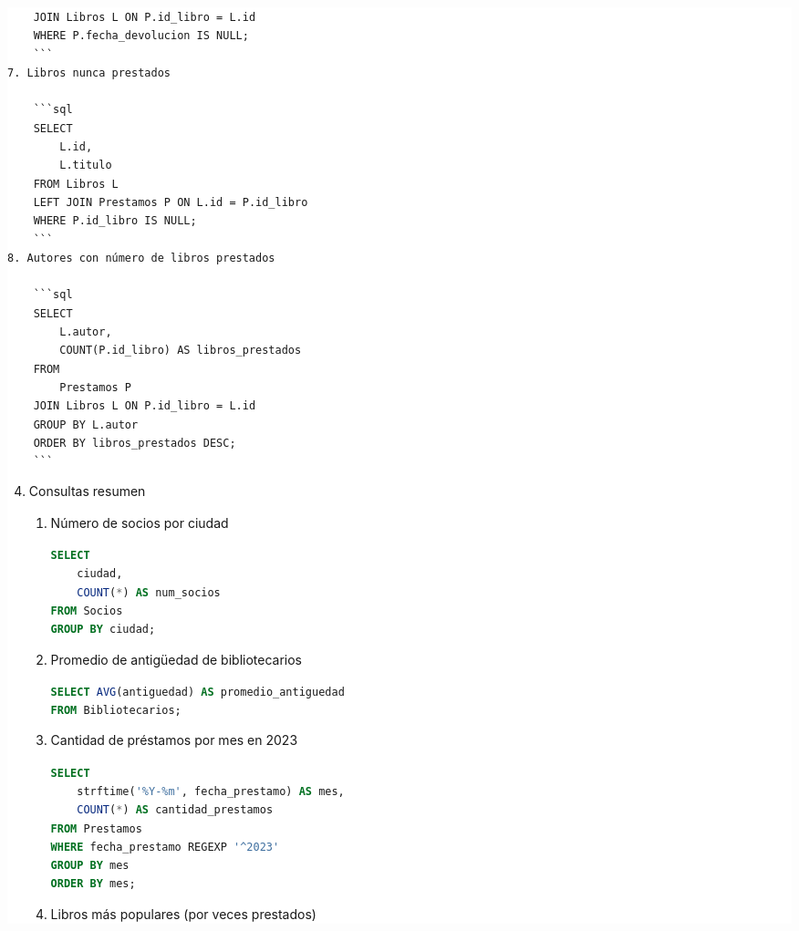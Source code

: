         JOIN Libros L ON P.id_libro = L.id
        WHERE P.fecha_devolucion IS NULL;
        ```
    7. Libros nunca prestados

        ```sql
        SELECT
            L.id,
            L.titulo
        FROM Libros L
        LEFT JOIN Prestamos P ON L.id = P.id_libro
        WHERE P.id_libro IS NULL;
        ```
    8. Autores con número de libros prestados

        ```sql
        SELECT
            L.autor,
            COUNT(P.id_libro) AS libros_prestados
        FROM
            Prestamos P
        JOIN Libros L ON P.id_libro = L.id
        GROUP BY L.autor
        ORDER BY libros_prestados DESC;
        ```
4. Consultas resumen

    1. Número de socios por ciudad

        ```sql
        SELECT
            ciudad,
            COUNT(*) AS num_socios
        FROM Socios
        GROUP BY ciudad;
        ```
    2. Promedio de antigüedad de bibliotecarios

        ```sql
        SELECT AVG(antiguedad) AS promedio_antiguedad
        FROM Bibliotecarios;
        ```
    3. Cantidad de préstamos por mes en 2023

        ```sql
        SELECT
            strftime('%Y-%m', fecha_prestamo) AS mes,
            COUNT(*) AS cantidad_prestamos
        FROM Prestamos
        WHERE fecha_prestamo REGEXP '^2023'
        GROUP BY mes
        ORDER BY mes;
        ```
    4. Libros más populares (por veces prestados)
